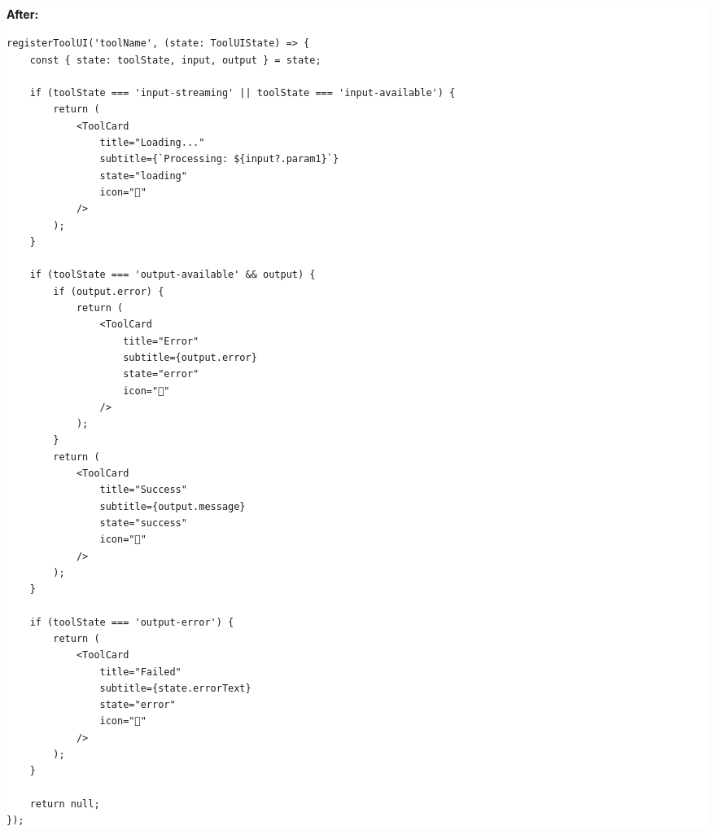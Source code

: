 **After:**
```tsx
registerToolUI('toolName', (state: ToolUIState) => {
    const { state: toolState, input, output } = state;

    if (toolState === 'input-streaming' || toolState === 'input-available') {
        return (
            <ToolCard 
                title="Loading..." 
                subtitle={`Processing: ${input?.param1}`}
                state="loading" 
                icon="🔧" 
            />
        );
    }
    
    if (toolState === 'output-available' && output) {
        if (output.error) {
            return (
                <ToolCard 
                    title="Error" 
                    subtitle={output.error} 
                    state="error" 
                    icon="🔧" 
                />
            );
        }
        return (
            <ToolCard 
                title="Success" 
                subtitle={output.message}
                state="success" 
                icon="🔧" 
            />
        );
    }
    
    if (toolState === 'output-error') {
        return (
            <ToolCard 
                title="Failed" 
                subtitle={state.errorText} 
                state="error" 
                icon="🔧" 
            />
        );
    }
    
    return null;
});
```
